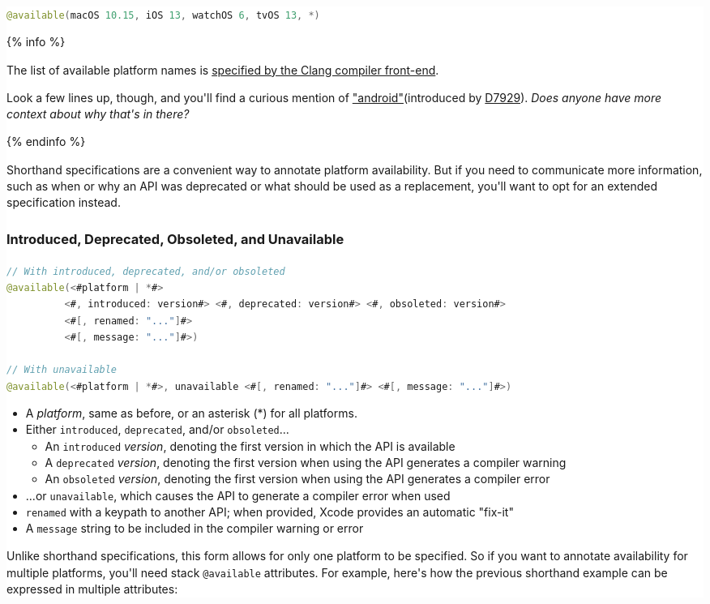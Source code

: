 ```swift
@available(macOS 10.15, iOS 13, watchOS 6, tvOS 13, *)
```

{% info %}

The list of available platform names is
[specified by the Clang compiler front-end](https://github.com/llvm-mirror/clang/blob/master/include/clang/Basic/Attr.td#L782-L789).

Look a few lines up, though, and you'll find a curious mention of
["android"](https://github.com/llvm-mirror/clang/blob/master/include/clang/Basic/Attr.td#L756)(introduced by [D7929](https://reviews.llvm.org/D7929)).
_Does anyone have more context about why that's in there?_

{% endinfo %}

Shorthand specifications are a convenient way
to annotate platform availability.
But if you need to communicate more information,
such as when or why an API was deprecated
or what should be used as a replacement,
you'll want to opt for an extended specification instead.

### Introduced, Deprecated, Obsoleted, and Unavailable

```swift
// With introduced, deprecated, and/or obsoleted
@available(<#platform | *#>
          <#, introduced: version#> <#, deprecated: version#> <#, obsoleted: version#>
          <#[, renamed: "..."]#>
          <#[, message: "..."]#>)

// With unavailable
@available(<#platform | *#>, unavailable <#[, renamed: "..."]#> <#[, message: "..."]#>)
```

- A <var class="placeholder">platform</var>, same as before,
  or an asterisk (\*) for all platforms.
- Either `introduced`, `deprecated`, and/or `obsoleted`...
  - An `introduced` <var class="placeholder">version</var>,
    denoting the first version in which the API is available
  - A `deprecated` <var class="placeholder">version</var>,
    denoting the first version when using the API
    generates a compiler warning
  - An `obsoleted` <var class="placeholder">version</var>,
    denoting the first version when using the API
    generates a compiler error
- ...or `unavailable`,
  which causes the API to generate a compiler error when used
- `renamed` with a keypath to another API;
  when provided, Xcode provides an automatic "fix-it"
- A `message` string to be included in the compiler warning or error

Unlike shorthand specifications,
this form allows for only one platform to be specified.
So if you want to annotate availability for multiple platforms,
you'll need stack `@available` attributes.
For example,
here's how the previous shorthand example
can be expressed in multiple attributes:
